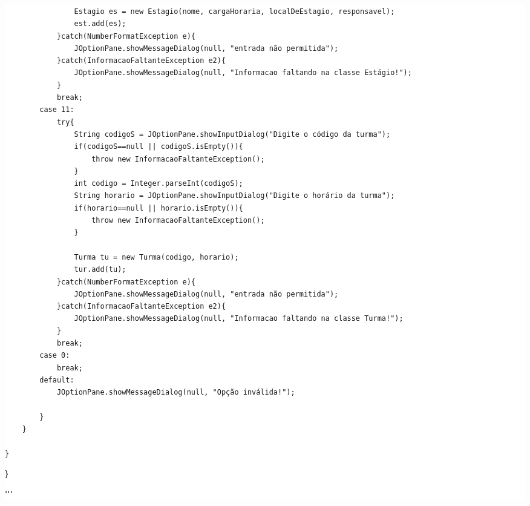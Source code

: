 	
					Estagio es = new Estagio(nome, cargaHoraria, localDeEstagio, responsavel);
					est.add(es);
				}catch(NumberFormatException e){
					JOptionPane.showMessageDialog(null, "entrada não permitida");
				}catch(InformacaoFaltanteException e2){
					JOptionPane.showMessageDialog(null, "Informacao faltando na classe Estágio!");
				}
				break;
			case 11:
				try{
					String codigoS = JOptionPane.showInputDialog("Digite o código da turma");
					if(codigoS==null || codigoS.isEmpty()){
						throw new InformacaoFaltanteException();
					}
					int codigo = Integer.parseInt(codigoS);
					String horario = JOptionPane.showInputDialog("Digite o horário da turma");
					if(horario==null || horario.isEmpty()){
						throw new InformacaoFaltanteException();
					}
	
					Turma tu = new Turma(codigo, horario);
					tur.add(tu);
				}catch(NumberFormatException e){
					JOptionPane.showMessageDialog(null, "entrada não permitida");
				}catch(InformacaoFaltanteException e2){
					JOptionPane.showMessageDialog(null, "Informacao faltando na classe Turma!");
				}
				break;
			case 0:
				break;
			default:
				JOptionPane.showMessageDialog(null, "Opção inválida!");

			}
		}

	}
}

'''
